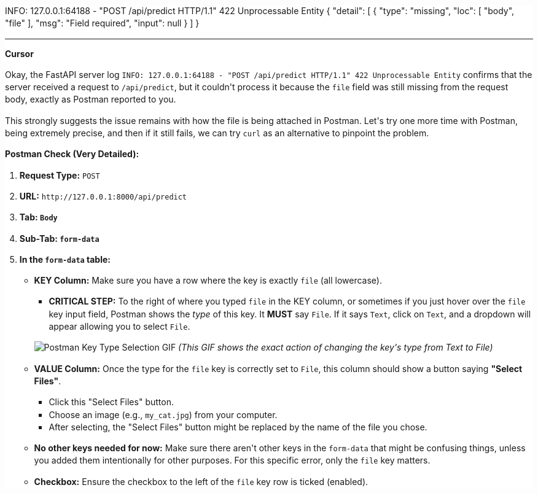 INFO:     127.0.0.1:64188 - "POST /api/predict HTTP/1.1" 422 Unprocessable Entity  {
    "detail": [
        {
            "type": "missing",
            "loc": [
                "body",
                "file"
            ],
            "msg": "Field required",
            "input": null
        }
    ]
}

---

**Cursor**

Okay, the FastAPI server log `INFO: 127.0.0.1:64188 - "POST /api/predict HTTP/1.1" 422 Unprocessable Entity` confirms that the server received a request to `/api/predict`, but it couldn't process it because the `file` field was still missing from the request body, exactly as Postman reported to you.

This strongly suggests the issue remains with how the file is being attached in Postman. Let's try one more time with Postman, being extremely precise, and then if it still fails, we can try `curl` as an alternative to pinpoint the problem.

**Postman Check (Very Detailed):**

1.  **Request Type:** `POST`
2.  **URL:** `http://127.0.0.1:8000/api/predict`
3.  **Tab: `Body`**
4.  **Sub-Tab: `form-data`**

5.  **In the `form-data` table:**
    *   **KEY Column:** Make sure you have a row where the key is exactly `file` (all lowercase).
        *   **CRITICAL STEP:** To the right of where you typed `file` in the KEY column, or sometimes if you just hover over the `file` key input field, Postman shows the *type* of this key. It **MUST** say `File`. If it says `Text`, click on `Text`, and a dropdown will appear allowing you to select `File`.

        ![Postman Key Type Selection GIF](https://i.imgur.com/u7Vc0J8.gif)
        *(This GIF shows the exact action of changing the key's type from Text to File)*

    *   **VALUE Column:** Once the type for the `file` key is correctly set to `File`, this column should show a button saying **"Select Files"**.
        *   Click this "Select Files" button.
        *   Choose an image (e.g., `my_cat.jpg`) from your computer.
        *   After selecting, the "Select Files" button might be replaced by the name of the file you chose.

    *   **No other keys needed for now:** Make sure there aren't other keys in the `form-data` that might be confusing things, unless you added them intentionally for other purposes. For this specific error, only the `file` key matters.
    *   **Checkbox:** Ensure the checkbox to the left of the `file` key row is ticked (enabled).
